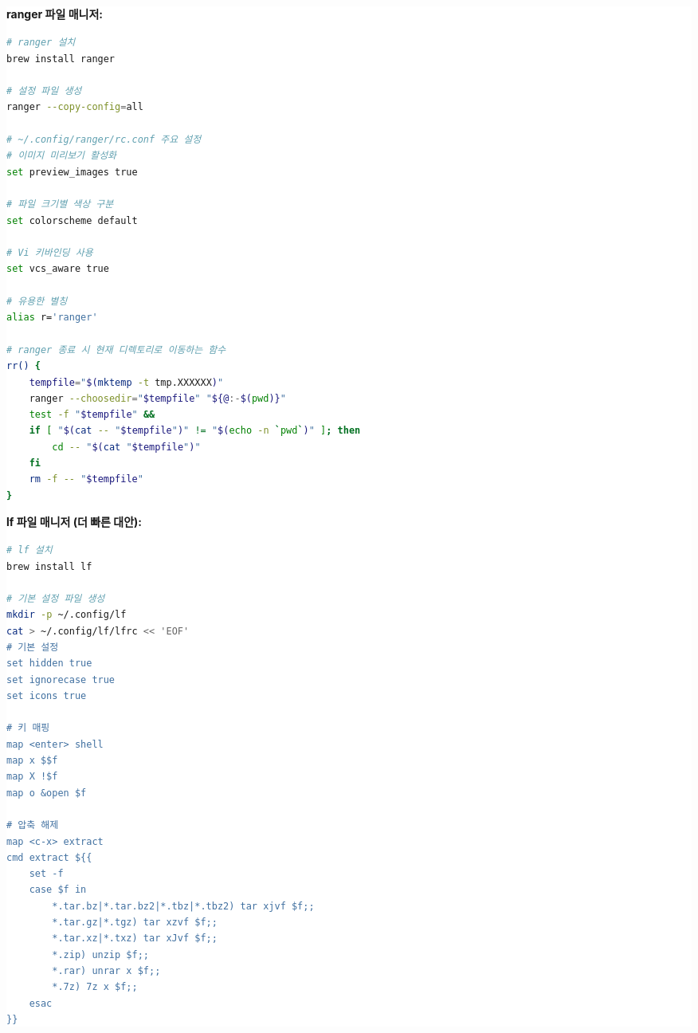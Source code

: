 **ranger 파일 매니저:**
```bash
# ranger 설치
brew install ranger

# 설정 파일 생성
ranger --copy-config=all

# ~/.config/ranger/rc.conf 주요 설정
# 이미지 미리보기 활성화
set preview_images true

# 파일 크기별 색상 구분
set colorscheme default

# Vi 키바인딩 사용
set vcs_aware true

# 유용한 별칭
alias r='ranger'

# ranger 종료 시 현재 디렉토리로 이동하는 함수
rr() {
    tempfile="$(mktemp -t tmp.XXXXXX)"
    ranger --choosedir="$tempfile" "${@:-$(pwd)}"
    test -f "$tempfile" &&
    if [ "$(cat -- "$tempfile")" != "$(echo -n `pwd`)" ]; then
        cd -- "$(cat "$tempfile")"
    fi
    rm -f -- "$tempfile"
}
```

**lf 파일 매니저 (더 빠른 대안):**
```bash
# lf 설치
brew install lf

# 기본 설정 파일 생성
mkdir -p ~/.config/lf
cat > ~/.config/lf/lfrc << 'EOF'
# 기본 설정
set hidden true
set ignorecase true
set icons true

# 키 매핑
map <enter> shell
map x $$f
map X !$f
map o &open $f

# 압축 해제
map <c-x> extract
cmd extract ${{
    set -f
    case $f in
        *.tar.bz|*.tar.bz2|*.tbz|*.tbz2) tar xjvf $f;;
        *.tar.gz|*.tgz) tar xzvf $f;;
        *.tar.xz|*.txz) tar xJvf $f;;
        *.zip) unzip $f;;
        *.rar) unrar x $f;;
        *.7z) 7z x $f;;
    esac
}}
```